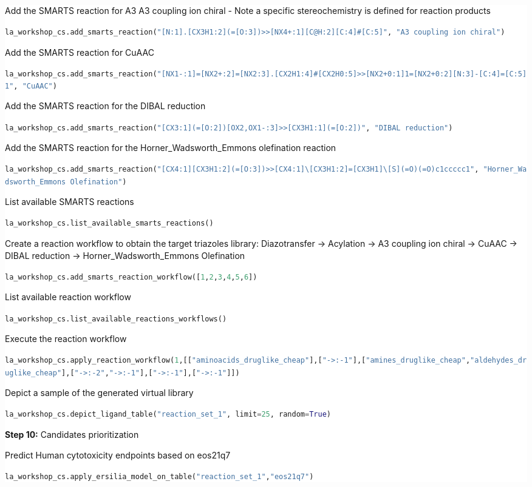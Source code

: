 Add the SMARTS reaction for A3 A3 coupling ion chiral - Note a specific stereochemistry is defined for reaction products
```python title="workshop.py"
la_workshop_cs.add_smarts_reaction("[N:1].[CX3H1:2](=[O:3])>>[NX4+:1][C@H:2][C:4]#[C:5]", "A3 coupling ion chiral")
```

Add the SMARTS reaction for CuAAC
```python title="workshop.py"
la_workshop_cs.add_smarts_reaction("[NX1-:1]=[NX2+:2]=[NX2:3].[CX2H1:4]#[CX2H0:5]>>[NX2+0:1]1=[NX2+0:2][N:3]-[C:4]=[C:5]1", "CuAAC")
```

Add the SMARTS reaction for the DIBAL reduction
```python title="workshop.py"
la_workshop_cs.add_smarts_reaction("[CX3:1](=[O:2])[OX2,OX1-:3]>>[CX3H1:1](=[O:2])", "DIBAL reduction")
```

Add the SMARTS reaction for the Horner_Wadsworth_Emmons olefination reaction
```python title="workshop.py"
la_workshop_cs.add_smarts_reaction("[CX4:1][CX3H1:2](=[O:3])>>[CX4:1]\[CX3H1:2]=[CX3H1]\[S](=O)(=O)c1ccccc1", "Horner_Wadsworth_Emmons Olefination")
```

List available SMARTS reactions
```python title="workshop.py"
la_workshop_cs.list_available_smarts_reactions()
```

Create a reaction workflow to obtain the target triazoles library: Diazotransfer -> Acylation -> A3 coupling ion chiral -> CuAAC -> DIBAL reduction -> Horner_Wadsworth_Emmons Olefination

```python title="workshop.py"
la_workshop_cs.add_smarts_reaction_workflow([1,2,3,4,5,6])
```

List available reaction workflow
```python title="workshop.py"
la_workshop_cs.list_available_reactions_workflows()
```

Execute the reaction workflow
```python title="workshop.py"
la_workshop_cs.apply_reaction_workflow(1,[["aminoacids_druglike_cheap"],["->:-1"],["amines_druglike_cheap","aldehydes_druglike_cheap"],["->:-2","->:-1"],["->:-1"],["->:-1"]])
```

Depict a sample of the generated virtual library
```python title="workshop.py"
la_workshop_cs.depict_ligand_table("reaction_set_1", limit=25, random=True)
```


**Step 10:** Candidates prioritization

Predict Human cytotoxicity endpoints based on eos21q7
```python title="workshop.py"
la_workshop_cs.apply_ersilia_model_on_table("reaction_set_1","eos21q7")
```
